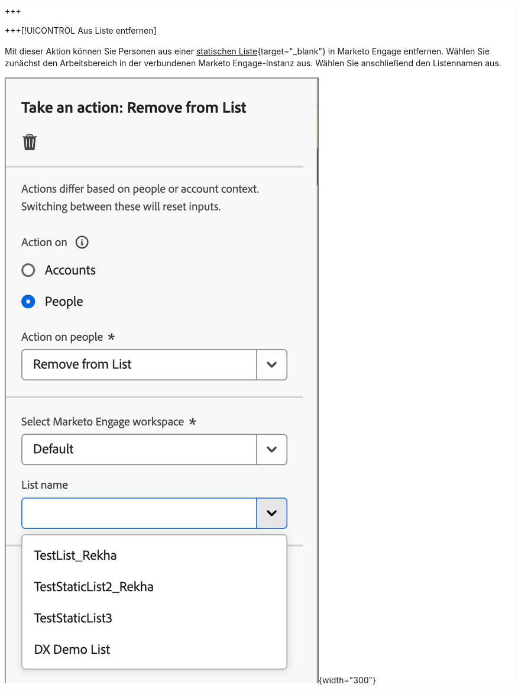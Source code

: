 +++

+++[!UICONTROL Aus Liste entfernen]

Mit dieser Aktion können Sie Personen aus einer [statischen Liste](https://experienceleague.adobe.com/de/docs/marketo/using/product-docs/core-marketo-concepts/smart-lists-and-static-lists/static-lists/understanding-static-lists){target="_blank"} in Marketo Engage entfernen. Wählen Sie zunächst den Arbeitsbereich in der verbundenen Marketo Engage-Instanz aus. Wählen Sie anschließend den Listennamen aus.

![Aktion ausführen - Aus Liste entfernen](./assets/node-action-remove-from-list-options.png){width="300"}
